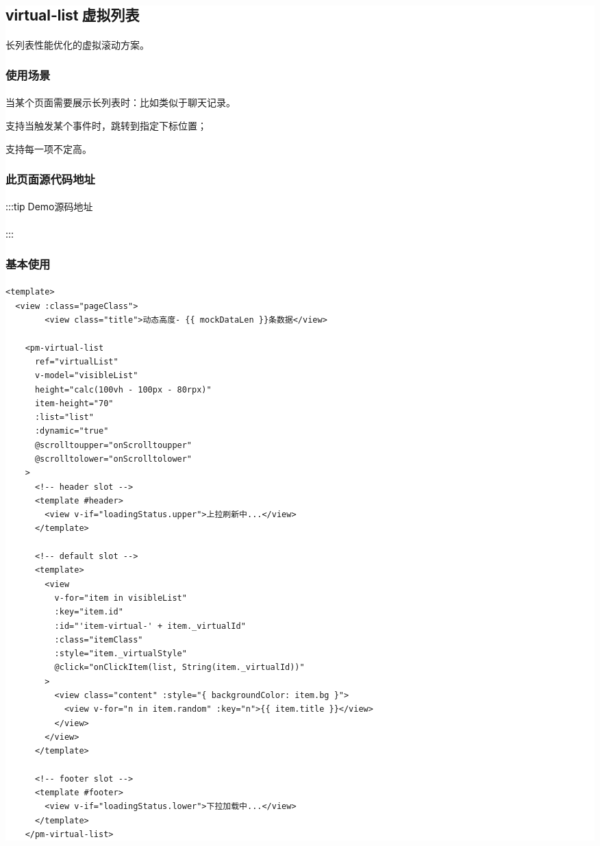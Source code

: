 ## virtual-list 虚拟列表 <to-api/>

<demo-model url="/pages/virtual-list"></demo-model>

长列表性能优化的虚拟滚动方案。

### 使用场景

当某个页面需要展示长列表时：比如类似于聊天记录。

支持当触发某个事件时，跳转到指定下标位置；

支持每一项不定高。

### 此页面源代码地址

:::tip Demo源码地址
<br/>
<to-gitlab name="virtual-list"/>
<br/>
:::

### 基本使用

```vue
<template>
  <view :class="pageClass">
		<view class="title">动态高度- {{ mockDataLen }}条数据</view>

    <pm-virtual-list
      ref="virtualList"
      v-model="visibleList"
      height="calc(100vh - 100px - 80rpx)"
      item-height="70"
      :list="list"
      :dynamic="true"
      @scrolltoupper="onScrolltoupper"
      @scrolltolower="onScrolltolower"
    >
      <!-- header slot -->
      <template #header>
        <view v-if="loadingStatus.upper">上拉刷新中...</view>
      </template>

      <!-- default slot -->
      <template>
        <view
          v-for="item in visibleList"
          :key="item.id"
          :id="'item-virtual-' + item._virtualId"
          :class="itemClass"
          :style="item._virtualStyle"
          @click="onClickItem(list, String(item._virtualId))"
        >
          <view class="content" :style="{ backgroundColor: item.bg }">
            <view v-for="n in item.random" :key="n">{{ item.title }}</view>
          </view>
        </view>
      </template>

      <!-- footer slot -->
      <template #footer>
        <view v-if="loadingStatus.lower">下拉加载中...</view>
      </template>
    </pm-virtual-list>
```